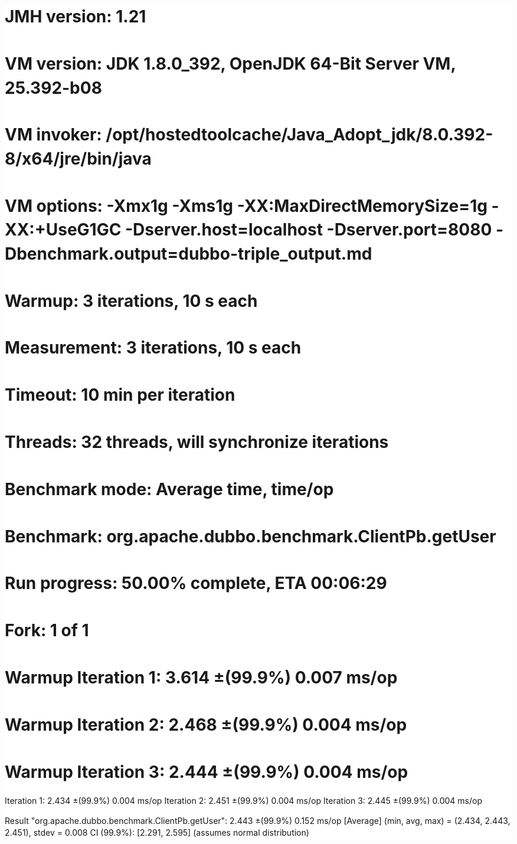 
# JMH version: 1.21
# VM version: JDK 1.8.0_392, OpenJDK 64-Bit Server VM, 25.392-b08
# VM invoker: /opt/hostedtoolcache/Java_Adopt_jdk/8.0.392-8/x64/jre/bin/java
# VM options: -Xmx1g -Xms1g -XX:MaxDirectMemorySize=1g -XX:+UseG1GC -Dserver.host=localhost -Dserver.port=8080 -Dbenchmark.output=dubbo-triple_output.md
# Warmup: 3 iterations, 10 s each
# Measurement: 3 iterations, 10 s each
# Timeout: 10 min per iteration
# Threads: 32 threads, will synchronize iterations
# Benchmark mode: Average time, time/op
# Benchmark: org.apache.dubbo.benchmark.ClientPb.getUser

# Run progress: 50.00% complete, ETA 00:06:29
# Fork: 1 of 1
# Warmup Iteration   1: 3.614 ±(99.9%) 0.007 ms/op
# Warmup Iteration   2: 2.468 ±(99.9%) 0.004 ms/op
# Warmup Iteration   3: 2.444 ±(99.9%) 0.004 ms/op
Iteration   1: 2.434 ±(99.9%) 0.004 ms/op
Iteration   2: 2.451 ±(99.9%) 0.004 ms/op
Iteration   3: 2.445 ±(99.9%) 0.004 ms/op


Result "org.apache.dubbo.benchmark.ClientPb.getUser":
  2.443 ±(99.9%) 0.152 ms/op [Average]
  (min, avg, max) = (2.434, 2.443, 2.451), stdev = 0.008
  CI (99.9%): [2.291, 2.595] (assumes normal distribution)
